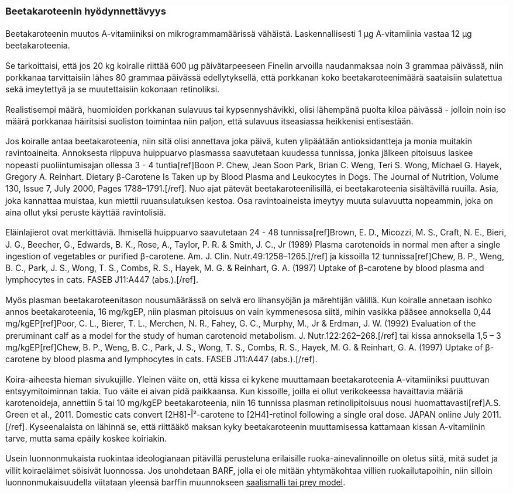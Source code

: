 ### Beetakaroteenin hyödynnettävyys

Beetakaroteenin muutos A-vitamiiniksi on mikrogrammamäärissä vähäistä. Laskennallisesti 1 µg A-vitamiinia vastaa 12 µg beetakaroteenia.

Se tarkoittaisi, että jos 20 kg koiralle riittää 600 µg päivätarpeeseen Finelin arvoilla naudanmaksaa noin 3 grammaa päivässä, niin porkkanaa tarvittaisiin lähes 80 grammaa päivässä edellytyksellä, että porkkanan koko beetakaroteenimäärä saataisiin sulatettua sekä imeytettyä ja se muutettaisiin kokonaan retinoliksi.

Realistisempi määrä, huomioiden porkkanan sulavuus tai kypsennyshävikki, olisi lähempänä puolta kiloa päivässä - jolloin noin iso määrä porkkanaa häiritsisi suoliston toimintaa niin paljon, että sulavuus itseasiassa heikkenisi entisestään.

Jos koiralle antaa beetakaroteenia, niin sitä olisi annettava joka päivä, kuten ylipäätään antioksidantteja ja monia muitakin ravintoaineita. Annoksesta riippuva huippuarvo plasmassa saavutetaan kuudessa tunnissa, jonka jälkeen pitoisuus laskee nopeasti puoliintumisajan ollessa 3 - 4 tuntia\[ref\]Boon P. Chew, Jean Soon Park, Brian C. Weng, Teri S. Wong, Michael G. Hayek, Gregory A. Reinhart. Dietary β-Carotene Is Taken up by Blood Plasma and Leukocytes in Dogs. The Journal of Nutrition, Volume 130, Issue 7, July 2000, Pages 1788–1791.\[/ref\]. Nuo ajat pätevät beetakaroteenilisillä, ei beetakaroteenia sisältävillä ruuilla. Asia, joka kannattaa muistaa, kun miettii ruuansulatuksen kestoa. Osa ravintoaineista imeytyy muuta sulavuutta nopeammin, joka on aina ollut yksi peruste käyttää ravintolisiä.

Eläinlajierot ovat merkittäviä. Ihmisellä huippuarvo saavutetaan 24 - 48 tunnissa\[ref\]Brown, E. D., Micozzi, M. S., Craft, N. E., Bieri, J. G., Beecher, G., Edwards, B. K., Rose, A., Taylor, P. R. & Smith, J. C., Jr (1989) Plasma carotenoids in normal men after a single ingestion of vegetables or purified β-carotene. Am. J. Clin. Nutr.49:1258–1265.\[/ref\] ja kissoilla 12 tunnissa\[ref\]Chew, B. P., Weng, B. C., Park, J. S., Wong, T. S., Combs, R. S., Hayek, M. G. & Reinhart, G. A. (1997) Uptake of β-carotene by blood plasma and lymphocytes in cats. FASEB J11:A447 (abs.).\[/ref\].

Myös plasman beetakaroteenitason nousumäärässä on selvä ero lihansyöjän ja märehtijän välillä. Kun koiralle annetaan isohko annos beetakaroteenia, 16 mg/kgEP, niin plasman pitoisuus on vain kymmenesosa siitä, mihin vasikka pääsee annoksella 0,44 mg/kgEP\[ref\]Poor, C. L., Bierer, T. L., Merchen, N. R., Fahey, G. C., Murphy, M., Jr & Erdman, J. W. (1992) Evaluation of the preruminant calf as a model for the study of human carotenoid metabolism. J. Nutr.122:262–268.\[/ref\] tai kissa annoksella 1,5 – 3 mg/kgEP\[ref\]Chew, B. P., Weng, B. C., Park, J. S., Wong, T. S., Combs, R. S., Hayek, M. G. & Reinhart, G. A. (1997) Uptake of β-carotene by blood plasma and lymphocytes in cats. FASEB J11:A447 (abs.).\[/ref\].

Koira-aiheesta hieman sivukujille. Yleinen väite on, että kissa ei kykene muuttamaan beetakaroteenia A-vitamiiniksi puuttuvan entsyymitoiminnan takia. Tuo väite ei aivan pidä paikkaansa. Kun kissoille, joilla ei ollut verikokeessa havaittavia määriä karotenoideja, annettiin 5 tai 10 mg/kgEP beetakaroteenia, niin 16 tunnissa plasman retinolipitoisuus nousi huomattavasti\[ref\]A.S. Green et al., 2011. Domestic cats convert \[2H8\]-Î²-carotene to \[2H4\]-retinol following a single oral dose. JAPAN online July 2011.\[/ref\]. Kyseenalaista on lähinnä se, että riittääkö maksan kyky beetakaroteenin muuttamisessa kattamaan kissan A-vitamiinin tarve, mutta sama epäily koskee koiriakin.

Usein luonnonmukaista ruokintaa ideologianaan pitävillä perusteluna erilaisille ruoka-ainevalinnoille on oletus siitä, mitä sudet ja villit koiraeläimet söisivät luonnossa. Jos unohdetaan BARF, jolla ei ole mitään yhtymäkohtaa villien ruokailutapoihin, niin silloin luonnonmukaisuudella viitataan yleensä barffin muunnokseen [saalismalli tai prey model](https://www.katiska.eu/tieto/barf-ja-vastaavat/prey-model/).
